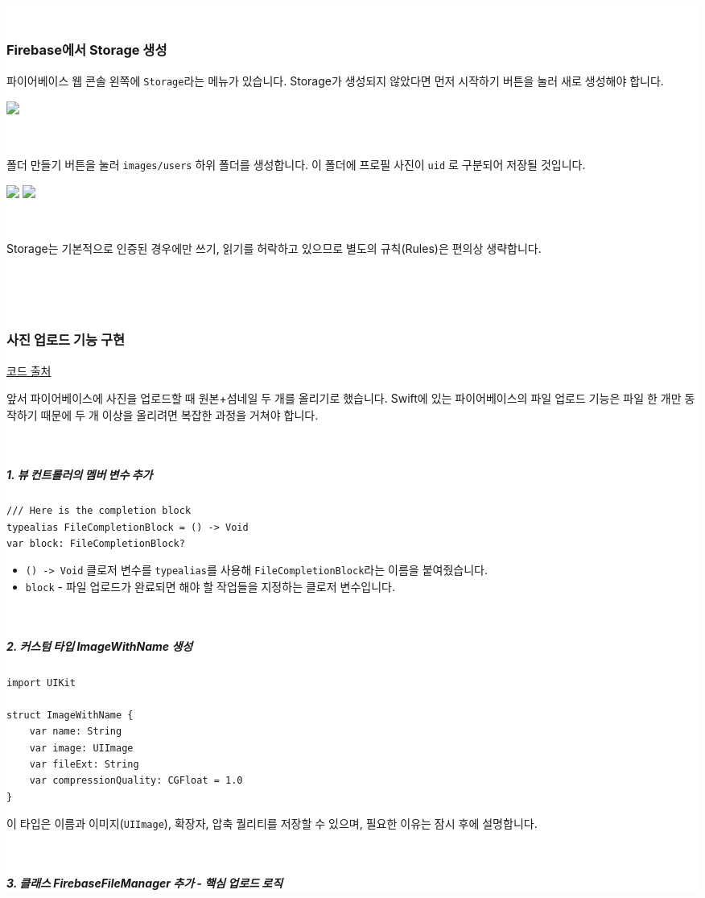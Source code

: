  

### **Firebase에서 Storage 생성**

파이어베이스 웹 콘솔 왼쪽에 `Storage`라는 메뉴가 있습니다. Storage가 생성되지 않았다면 먼저 시작하기 버튼을 눌러 새로 생성해야 합니다.

![](./assets/img/wp-content/uploads/2021/09/스크린샷-2021-09-20-오후-9.58.22.jpg)

 

폴더 만들기 버튼을 눌러 `images/users` 하위 폴더를 생성합니다. 이 폴더에 프로필 사진이 `uid` 로 구분되어 저장될 것입니다.

![](./assets/img/wp-content/uploads/2021/09/스크린샷-2021-09-19-오후-9.42.51.jpg) ![](./assets/img/wp-content/uploads/2021/09/스크린샷-2021-09-19-오후-9.43.14.jpg)

 

Storage는 기본적으로 인증된 경우에만 쓰기, 읽기를 허락하고 있으므로 별도의 규칙(Rules)은 편의상 생략합니다.

 

 

### **사진 업로드 기능 구현**

[코드 출처](https://stackoverflow.com/questions/49934195/how-to-upload-multiple-image-on-firebase-using-swift)

앞서 파이어베이스에 사진을 업로드할 때 원본+섬네일 두 개를 올리기로 했습니다. Swift에 있는 파이어베이스의 파일 업로드 기능은 파일 한 개만 동작하기 때문에 두 개 이상을 올리려면 복잡한 과정을 거쳐야 합니다.

 

##### **1\. 뷰 컨트롤러의 멤버 변수 추가**

```
/// Here is the completion block
typealias FileCompletionBlock = () -> Void
var block: FileCompletionBlock?
```

- `() -> Void` 클로저 변수를 `typealias`를 사용해 `FileCompletionBlock`라는 이름을 붙여줬습니다.
- `block` - 파일 업로드가 완료되면 해야 할 작업들을 지정하는 클로저 변수입니다.

 

##### **2\. 커스텀 타입 ImageWithName 생성**

```
import UIKit

struct ImageWithName {
    var name: String
    var image: UIImage
    var fileExt: String
    var compressionQuality: CGFloat = 1.0
}
```

이 타입은 이름과 이미지(`UIImage`), 확장자, 압축 퀄리티를 저장할 수 있으며, 필요한 이유는 잠시 후에 설명합니다.

 

##### **3\. 클래스 FirebaseFileManager 추가 - 핵심 업로드 로직**
